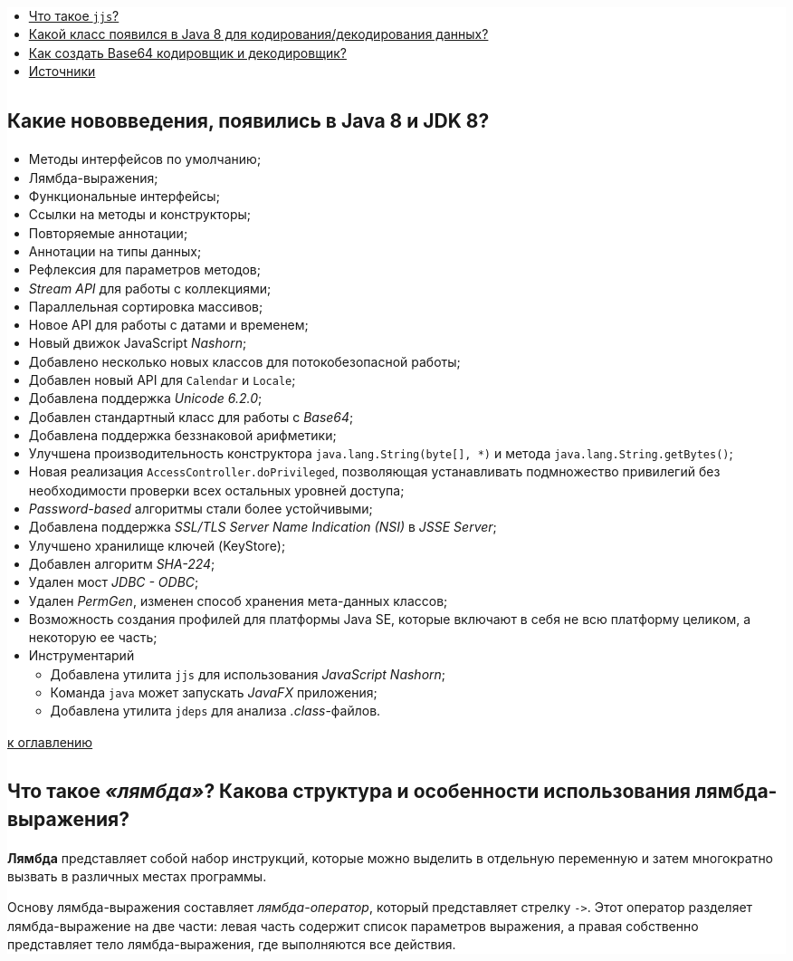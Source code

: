   - [Что такое `jjs`?](#что-такое-jjs)
  - [Какой класс появился в Java 8 для кодирования/декодирования данных?](#какой-класс-появился-в-java-8-для-кодированиядекодирования-данных)
  - [Как создать Base64 кодировщик и декодировщик?](#как-создать-base64-кодировщик-и-декодировщик)
- [Источники](#источники)

## Какие нововведения, появились в Java 8 и JDK 8?
+ Методы интерфейсов по умолчанию;
+ Лямбда-выражения;
+ Функциональные интерфейсы;
+ Ссылки на методы и конструкторы;
+ Повторяемые аннотации;
+ Аннотации на типы данных;
+ Рефлексия для параметров методов;
+ _Stream API_ для работы с коллекциями;
+ Параллельная сортировка массивов;
+ Новое API для работы с датами и временем;
+ Новый движок JavaScript _Nashorn_;
+ Добавлено несколько новых классов для потокобезопасной работы;
+ Добавлен новый API для `Calendar` и `Locale`;
+ Добавлена поддержка _Unicode 6.2.0_;
+ Добавлен стандартный класс для работы с _Base64_;
+ Добавлена поддержка беззнаковой арифметики;
+ Улучшена производительность конструктора `java.lang.String(byte[], *)` и метода `java.lang.String.getBytes()`;
+ Новая реализация `AccessController.doPrivileged`, позволяющая устанавливать подмножество привилегий без необходимости проверки всех остальных уровней доступа;
+ _Password-based_ алгоритмы стали более устойчивыми;
+ Добавлена поддержка _SSL/TLS Server Name Indication (NSI)_ в _JSSE Server_;
+ Улучшено хранилище ключей (KeyStore);
+ Добавлен алгоритм _SHA-224_;
+ Удален мост _JDBC - ODBC_;
+ Удален _PermGen_, изменен способ хранения мета-данных классов;
+ Возможность создания профилей для платформы Java SE, которые включают в себя не всю платформу целиком, а некоторую ее часть;
+ Инструментарий
    + Добавлена утилита `jjs` для использования _JavaScript Nashorn_;
    + Команда `java` может запускать _JavaFX_ приложения;
    + Добавлена утилита `jdeps` для анализа _.class_-файлов.

[к оглавлению](#java-8)

## Что такое _«лямбда»_? Какова структура и особенности использования лямбда-выражения?
__Лямбда__ представляет собой набор инструкций, которые можно выделить в отдельную переменную и затем многократно вызвать в различных местах программы.

Основу лямбда-выражения составляет _лямбда-оператор_, который представляет стрелку `->`. Этот оператор разделяет лямбда-выражение на две части: левая часть содержит список параметров выражения, а правая собственно представляет тело лямбда-выражения, где выполняются все действия.
